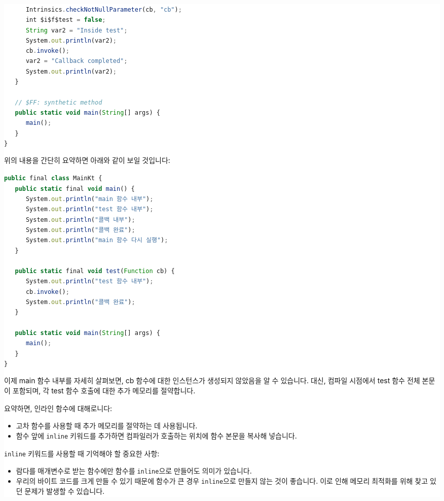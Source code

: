 ```js
      Intrinsics.checkNotNullParameter(cb, "cb");
      int $i$f$test = false;
      String var2 = "Inside test";
      System.out.println(var2);
      cb.invoke();
      var2 = "Callback completed";
      System.out.println(var2);
   }

   // $FF: synthetic method
   public static void main(String[] args) {
      main();
   }
}
```

<div class="content-ad"></div>

위의 내용을 간단히 요약하면 아래와 같이 보일 것입니다:

```js
public final class MainKt {
   public static final void main() {
      System.out.println("main 함수 내부");
      System.out.println("test 함수 내부");
      System.out.println("콜백 내부");
      System.out.println("콜백 완료");
      System.out.println("main 함수 다시 실행");
   }

   public static final void test(Function cb) {
      System.out.println("test 함수 내부");
      cb.invoke();
      System.out.println("콜백 완료");
   }

   public static void main(String[] args) {
      main();
   }
}
```

이제 main 함수 내부를 자세히 살펴보면, cb 함수에 대한 인스턴스가 생성되지 않았음을 알 수 있습니다. 대신, 컴파일 시점에서 test 함수 전체 본문이 포함되며, 각 test 함수 호출에 대한 추가 메모리를 절약합니다.

요약하면, 인라인 함수에 대해로니다:

<div class="content-ad"></div>

- 고차 함수를 사용할 때 추가 메모리를 절약하는 데 사용됩니다.
- 함수 앞에 `inline` 키워드를 추가하면 컴파일러가 호출하는 위치에 함수 본문을 복사해 넣습니다.

`inline` 키워드를 사용할 때 기억해야 할 중요한 사항:

- 람다를 매개변수로 받는 함수에만 함수를 `inline`으로 만들어도 의미가 있습니다.
- 우리의 바이트 코드를 크게 만들 수 있기 때문에 함수가 큰 경우 `inline`으로 만들지 않는 것이 좋습니다. 이로 인해 메모리 최적화를 위해 찾고 있던 문제가 발생할 수 있습니다.
